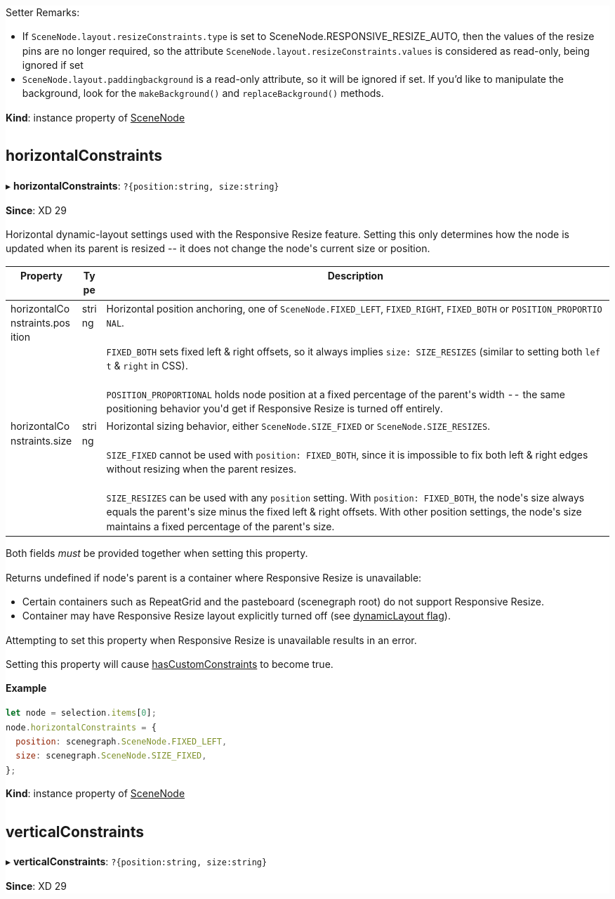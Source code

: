 Setter Remarks:
 - If `SceneNode.layout.resizeConstraints.type` is set to SceneNode.RESPONSIVE_RESIZE_AUTO, then the values of the resize pins are no longer required, so the
attribute `SceneNode.layout.resizeConstraints.values` is considered as read-only, being ignored if set
 - `SceneNode.layout.paddingbackground` is a read-only attribute, so it will be ignored if set. If you’d like to manipulate the
background, look for the `makeBackground()` and `replaceBackground()` methods.

**Kind**: instance property of [SceneNode](#scenenode)

## horizontalConstraints

▸ **horizontalConstraints**: `?{position:string, size:string}`

**Since**: XD 29

Horizontal dynamic-layout settings used with the Responsive Resize feature. Setting this only determines how the node is updated when its parent is resized -- it does not change the node's current size or position.

| Property                       | Type   | Description                                                                                                                                                                                                                                                                                                                                                                                                                                                                                                                                   |
| ------------------------------ | ------ | --------------------------------------------------------------------------------------------------------------------------------------------------------------------------------------------------------------------------------------------------------------------------------------------------------------------------------------------------------------------------------------------------------------------------------------------------------------------------------------------------------------------------------------------- |
| horizontalConstraints.position | string | Horizontal position anchoring, one of `SceneNode.FIXED_LEFT`, `FIXED_RIGHT`, `FIXED_BOTH` or `POSITION_PROPORTIONAL`.<br/><br/>`FIXED_BOTH` sets fixed left & right offsets, so it always implies `size: SIZE_RESIZES` (similar to setting both `left` & `right` in CSS).<br/><br/>`POSITION_PROPORTIONAL` holds node position at a fixed percentage of the parent's width -- the same positioning behavior you'd get if Responsive Resize is turned off entirely.                                                                            |
| horizontalConstraints.size     | string | Horizontal sizing behavior, either `SceneNode.SIZE_FIXED` or `SceneNode.SIZE_RESIZES`.<br/><br/>`SIZE_FIXED` cannot be used with `position: FIXED_BOTH`, since it is impossible to fix both left & right edges without resizing when the parent resizes.<br/><br/>`SIZE_RESIZES` can be used with any `position` setting. With `position: FIXED_BOTH`, the node's size always equals the parent's size minus the fixed left & right offsets. With other position settings, the node's size maintains a fixed percentage of the parent's size. |

Both fields _must_ be provided together when setting this property.

Returns undefined if node's parent is a container where Responsive Resize is unavailable:

- Certain containers such as RepeatGrid and the pasteboard (scenegraph root) do not support Responsive Resize.
- Container may have Responsive Resize layout explicitly turned off (see [dynamicLayout flag](/develop/reference/Group/#dynamiclayout)).

Attempting to set this property when Responsive Resize is unavailable results in an error.

Setting this property will cause [hasCustomConstraints](#hascustomconstraints) to become true.

**Example**

```js
let node = selection.items[0];
node.horizontalConstraints = {
  position: scenegraph.SceneNode.FIXED_LEFT,
  size: scenegraph.SceneNode.SIZE_FIXED,
};
```

**Kind**: instance property of [SceneNode](#scenenode)

## verticalConstraints

▸ **verticalConstraints**: `?{position:string, size:string}`

**Since**: XD 29
